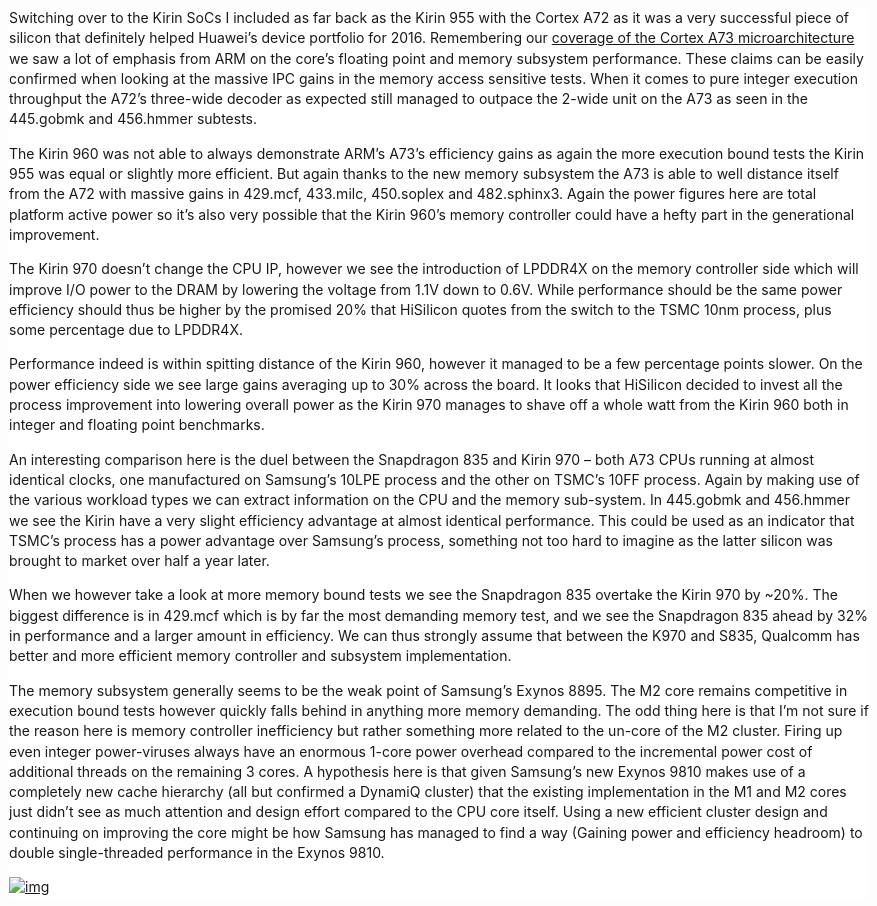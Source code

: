 Switching over to the Kirin SoCs I included as far back as the Kirin 955 with the Cortex A72 as it was a very successful piece of silicon that definitely helped Huawei’s device portfolio for 2016. Remembering our [coverage of the Cortex A73 microarchitecture](https://www.anandtech.com/show/10347/arm-cortex-a73-artemis-unveiled/2) we saw a lot of emphasis from ARM on the core’s floating point and memory subsystem performance. These claims can be easily confirmed when looking at the massive IPC gains in the memory access sensitive tests. When it comes to pure integer execution throughput the A72’s three-wide decoder as expected still managed to outpace the 2-wide unit on the A73 as seen in the 445.gobmk and 456.hmmer subtests.

The Kirin 960 was not able to always demonstrate ARM’s A73’s efficiency gains as again the more execution bound tests the Kirin 955 was equal or slightly more efficient. But again thanks to the new memory subsystem the A73 is able to well distance itself from the A72 with massive gains in 429.mcf, 433.milc, 450.soplex and 482.sphinx3. Again the power figures here are total platform active power so it’s also very possible that the Kirin 960’s memory controller could have a hefty part in the generational improvement.

The Kirin 970 doesn’t change the CPU IP, however we see the introduction of LPDDR4X on the memory controller side which will improve I/O power to the DRAM by lowering the voltage from 1.1V down to 0.6V. While performance should be the same power efficiency should thus be higher by the promised 20% that HiSilicon quotes from the switch to the TSMC 10nm process, plus some percentage due to LPDDR4X.

Performance indeed is within spitting distance of the Kirin 960, however it managed to be a few percentage points slower. On the power efficiency side we see large gains averaging up to 30% across the board. It looks that HiSilicon decided to invest all the process improvement into lowering overall power as the Kirin 970 manages to shave off a whole watt from the Kirin 960 both in integer and floating point benchmarks.

An interesting comparison here is the duel between the Snapdragon 835 and Kirin 970 – both A73 CPUs running at almost identical clocks, one manufactured on Samsung’s 10LPE process and the other on TSMC’s 10FF process. Again by making use of the various workload types we can extract information on the CPU and the memory sub-system. In 445.gobmk and 456.hmmer we see the Kirin have a very slight efficiency advantage at almost identical performance. This could be used as an indicator that TSMC’s process has a power advantage over Samsung’s process, something not too hard to imagine as the latter silicon was brought to market over half a year later.

When we however take a look at more memory bound tests we see the Snapdragon 835 overtake the Kirin 970 by ~20%. The biggest difference is in 429.mcf which is by far the most demanding memory test, and we see the Snapdragon 835 ahead by 32% in performance and a larger amount in efficiency. We can thus strongly assume that between the K970 and S835, Qualcomm has better and more efficient memory controller and subsystem implementation.

The memory subsystem generally seems to be the weak point of Samsung’s Exynos 8895. The M2 core remains competitive in execution bound tests however quickly falls behind in anything more memory demanding. The odd thing here is that I’m not sure if the reason here is memory controller inefficiency but rather something more related to the un-core of the M2 cluster. Firing up even integer power-viruses always have an enormous 1-core power overhead compared to the incremental power cost of additional threads on the remaining 3 cores. A hypothesis here is that given Samsung’s new Exynos 9810 makes use of a completely new cache hierarchy (all but confirmed a DynamiQ cluster) that the existing implementation in the M1 and M2 cores just didn’t see as much attention and design effort compared to the CPU core itself. Using a new efficient cluster design and continuing on improving the core might be how Samsung has managed to find a way (Gaining power and efficiency headroom) to double single-threaded performance in the Exynos 9810.

[![img](https://images.anandtech.com/doci/12195/spec-ipc_575px.png)](https://images.anandtech.com/doci/12195/spec-ipc.png)
